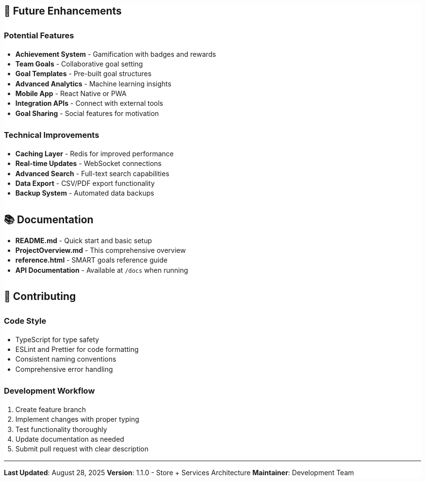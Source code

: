 ## 🔮 Future Enhancements

### Potential Features
- **Achievement System** - Gamification with badges and rewards
- **Team Goals** - Collaborative goal setting
- **Goal Templates** - Pre-built goal structures
- **Advanced Analytics** - Machine learning insights
- **Mobile App** - React Native or PWA
- **Integration APIs** - Connect with external tools
- **Goal Sharing** - Social features for motivation

### Technical Improvements
- **Caching Layer** - Redis for improved performance
- **Real-time Updates** - WebSocket connections
- **Advanced Search** - Full-text search capabilities
- **Data Export** - CSV/PDF export functionality
- **Backup System** - Automated data backups

## 📚 Documentation

- **README.md** - Quick start and basic setup
- **ProjectOverview.md** - This comprehensive overview
- **reference.html** - SMART goals reference guide
- **API Documentation** - Available at `/docs` when running

## 🤝 Contributing

### Code Style
- TypeScript for type safety
- ESLint and Prettier for code formatting
- Consistent naming conventions
- Comprehensive error handling

### Development Workflow
1. Create feature branch
2. Implement changes with proper typing
3. Test functionality thoroughly
4. Update documentation as needed
5. Submit pull request with clear description

---

**Last Updated**: August 28, 2025
**Version**: 1.1.0 - Store + Services Architecture
**Maintainer**: Development Team

